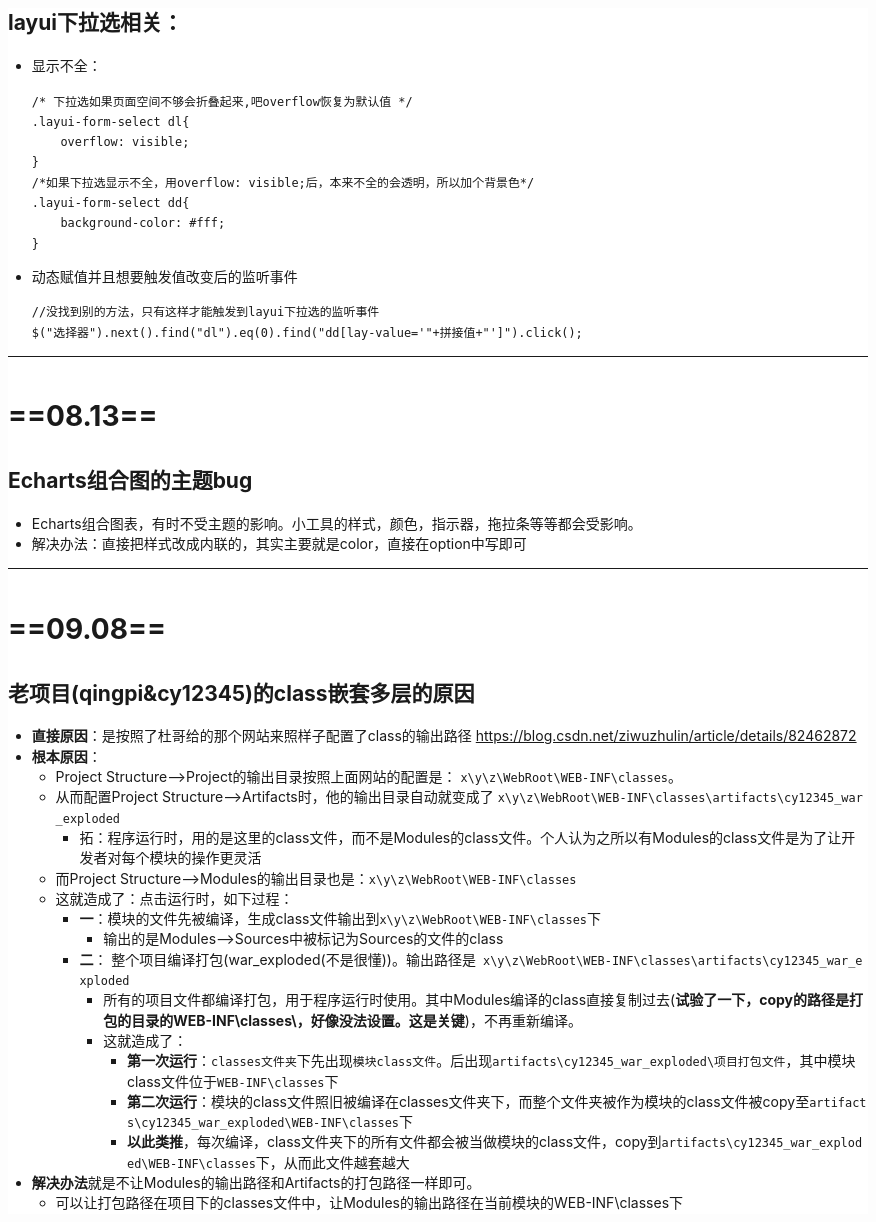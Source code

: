 ## layui下拉选相关：
- 显示不全：
    ```
    /* 下拉选如果页面空间不够会折叠起来,吧overflow恢复为默认值 */
    .layui-form-select dl{
        overflow: visible;
    }
    /*如果下拉选显示不全，用overflow: visible;后，本来不全的会透明，所以加个背景色*/
    .layui-form-select dd{
        background-color: #fff;
    }
    ```
- 动态赋值并且想要触发值改变后的监听事件
    ```
    //没找到别的方法，只有这样才能触发到layui下拉选的监听事件
    $("选择器").next().find("dl").eq(0).find("dd[lay-value='"+拼接值+"']").click();
    ```


---

# ==08.13==


## Echarts组合图的主题bug
- Echarts组合图表，有时不受主题的影响。小工具的样式，颜色，指示器，拖拉条等等都会受影响。
- 解决办法：直接把样式改成内联的，其实主要就是color，直接在option中写即可


---

# ==09.08==


## 老项目(qingpi&cy12345)的class嵌套多层的原因
- **直接原因**：是按照了杜哥给的那个网站来照样子配置了class的输出路径 https://blog.csdn.net/ziwuzhulin/article/details/82462872
- **根本原因**：
    - Project Structure-->Project的输出目录按照上面网站的配置是： `x\y\z\WebRoot\WEB-INF\classes`。
    - 从而配置Project Structure-->Artifacts时，他的输出目录自动就变成了 `x\y\z\WebRoot\WEB-INF\classes\artifacts\cy12345_war_exploded`
        - 拓：程序运行时，用的是这里的class文件，而不是Modules的class文件。个人认为之所以有Modules的class文件是为了让开发者对每个模块的操作更灵活
    - 而Project Structure-->Modules的输出目录也是：`x\y\z\WebRoot\WEB-INF\classes`
    - 这就造成了：点击运行时，如下过程：
        - **一**：模块的文件先被编译，生成class文件输出到`x\y\z\WebRoot\WEB-INF\classes`下
            - 输出的是Modules-->Sources中被标记为Sources的文件的class
        - **二**： 整个项目编译打包(war_exploded(不是很懂))。输出路径是` x\y\z\WebRoot\WEB-INF\classes\artifacts\cy12345_war_exploded`
            - 所有的项目文件都编译打包，用于程序运行时使用。其中Modules编译的class直接复制过去(**试验了一下，copy的路径是打包的目录的WEB-INF\classes\，好像没法设置。这是关键**)，不再重新编译。
            - 这就造成了：
                - **第一次运行**：`classes文件夹`下先出现`模块class文件`。后出现`artifacts\cy12345_war_exploded\项目打包文件`，其中模块class文件位于`WEB-INF\classes`下
                - **第二次运行**：模块的class文件照旧被编译在classes文件夹下，而整个文件夹被作为模块的class文件被copy至`artifacts\cy12345_war_exploded\WEB-INF\classes`下
                - **以此类推**，每次编译，class文件夹下的所有文件都会被当做模块的class文件，copy到`artifacts\cy12345_war_exploded\WEB-INF\classes`下，从而此文件越套越大
- **解决办法**就是不让Modules的输出路径和Artifacts的打包路径一样即可。
    - 可以让打包路径在项目下的classes文件中，让Modules的输出路径在当前模块的WEB-INF\classes下



